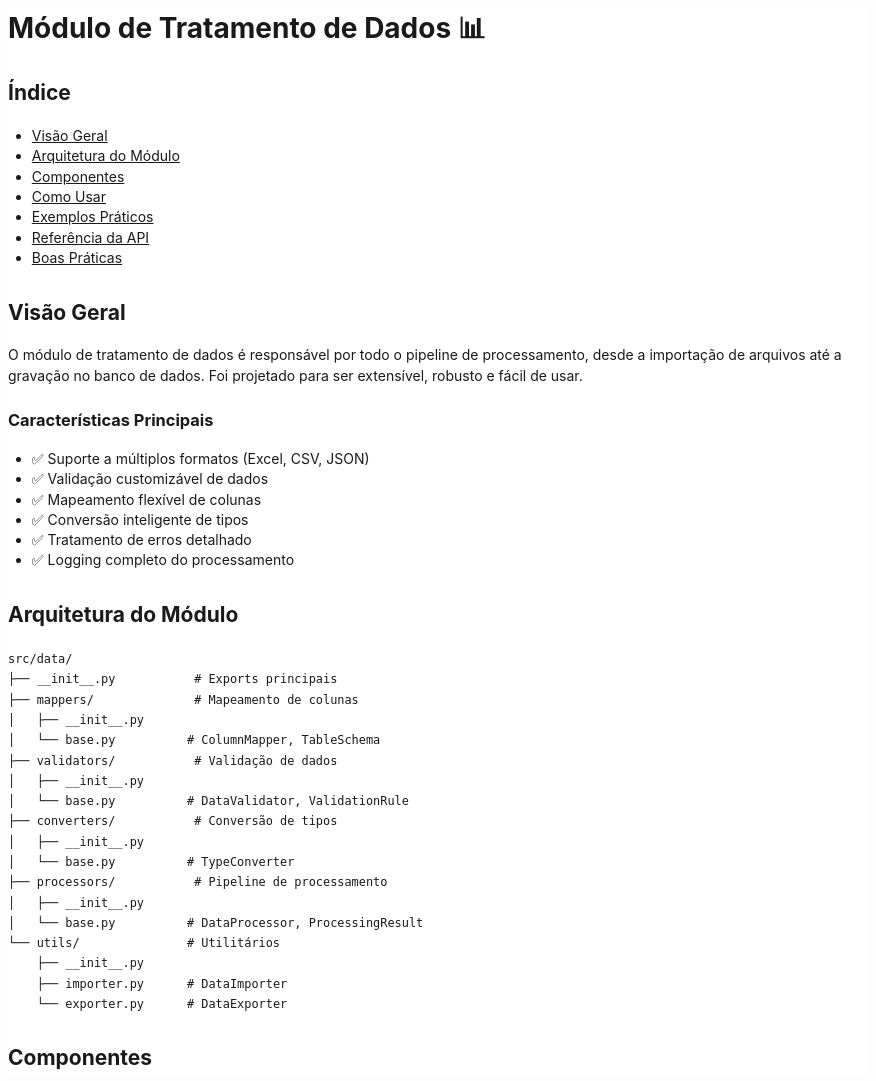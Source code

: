 # Módulo de Tratamento de Dados 📊

## Índice
- [Visão Geral](#visão-geral)
- [Arquitetura do Módulo](#arquitetura-do-módulo)
- [Componentes](#componentes)
- [Como Usar](#como-usar)
- [Exemplos Práticos](#exemplos-práticos)
- [Referência da API](#referência-da-api)
- [Boas Práticas](#boas-práticas)

## Visão Geral

O módulo de tratamento de dados é responsável por todo o pipeline de processamento, desde a importação de arquivos até a gravação no banco de dados. Foi projetado para ser extensível, robusto e fácil de usar.

### Características Principais
- ✅ Suporte a múltiplos formatos (Excel, CSV, JSON)
- ✅ Validação customizável de dados
- ✅ Mapeamento flexível de colunas
- ✅ Conversão inteligente de tipos
- ✅ Tratamento de erros detalhado
- ✅ Logging completo do processamento

## Arquitetura do Módulo

```
src/data/
├── __init__.py           # Exports principais
├── mappers/              # Mapeamento de colunas
│   ├── __init__.py
│   └── base.py          # ColumnMapper, TableSchema
├── validators/           # Validação de dados
│   ├── __init__.py
│   └── base.py          # DataValidator, ValidationRule
├── converters/           # Conversão de tipos
│   ├── __init__.py
│   └── base.py          # TypeConverter
├── processors/           # Pipeline de processamento
│   ├── __init__.py
│   └── base.py          # DataProcessor, ProcessingResult
└── utils/               # Utilitários
    ├── __init__.py
    ├── importer.py      # DataImporter
    └── exporter.py      # DataExporter
```

## Componentes
